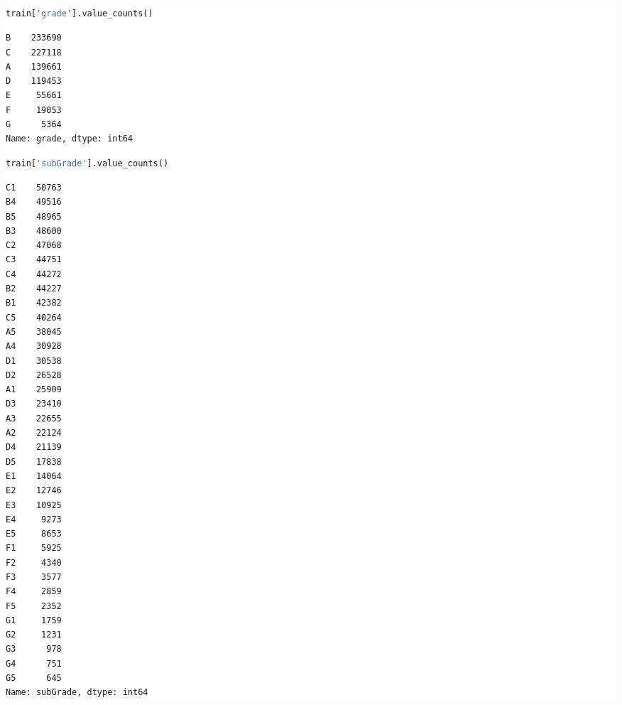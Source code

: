 
```python
train['grade'].value_counts()
```




    B    233690
    C    227118
    A    139661
    D    119453
    E     55661
    F     19053
    G      5364
    Name: grade, dtype: int64




```python
train['subGrade'].value_counts()
```




    C1    50763
    B4    49516
    B5    48965
    B3    48600
    C2    47068
    C3    44751
    C4    44272
    B2    44227
    B1    42382
    C5    40264
    A5    38045
    A4    30928
    D1    30538
    D2    26528
    A1    25909
    D3    23410
    A3    22655
    A2    22124
    D4    21139
    D5    17838
    E1    14064
    E2    12746
    E3    10925
    E4     9273
    E5     8653
    F1     5925
    F2     4340
    F3     3577
    F4     2859
    F5     2352
    G1     1759
    G2     1231
    G3      978
    G4      751
    G5      645
    Name: subGrade, dtype: int64
